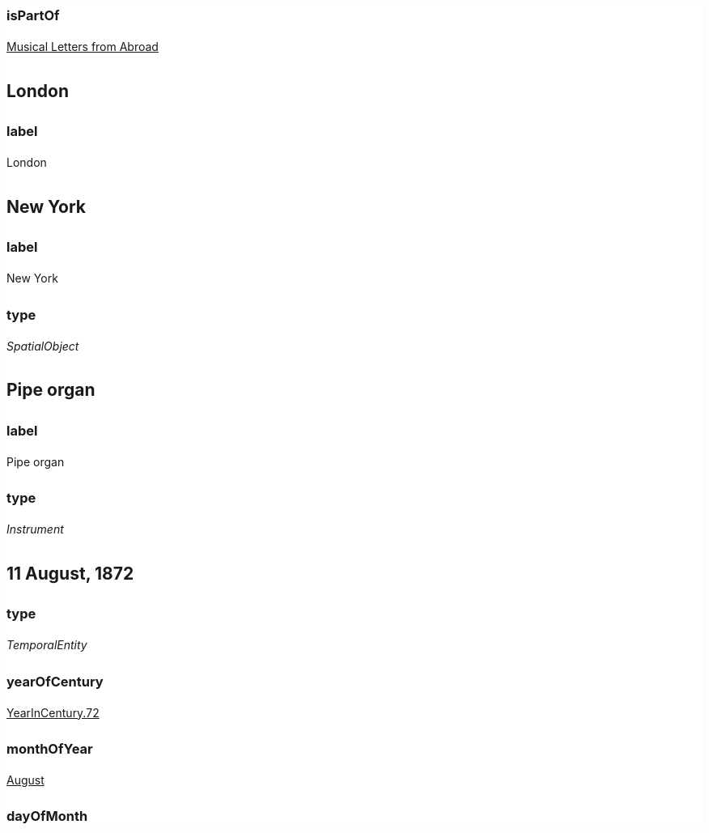 ### isPartOf


[Musical Letters from Abroad](#Musical-Letters-from-Abroad)

## London

### label


London

## New York

### label


New York

### type


*SpatialObject*

## Pipe organ

### label


Pipe organ

### type


*Instrument*

## 11 August, 1872

### type


*TemporalEntity*

### yearOfCentury


[YearInCentury.72](#YearInCentury.72)

### monthOfYear


[August](#August)

### dayOfMonth
